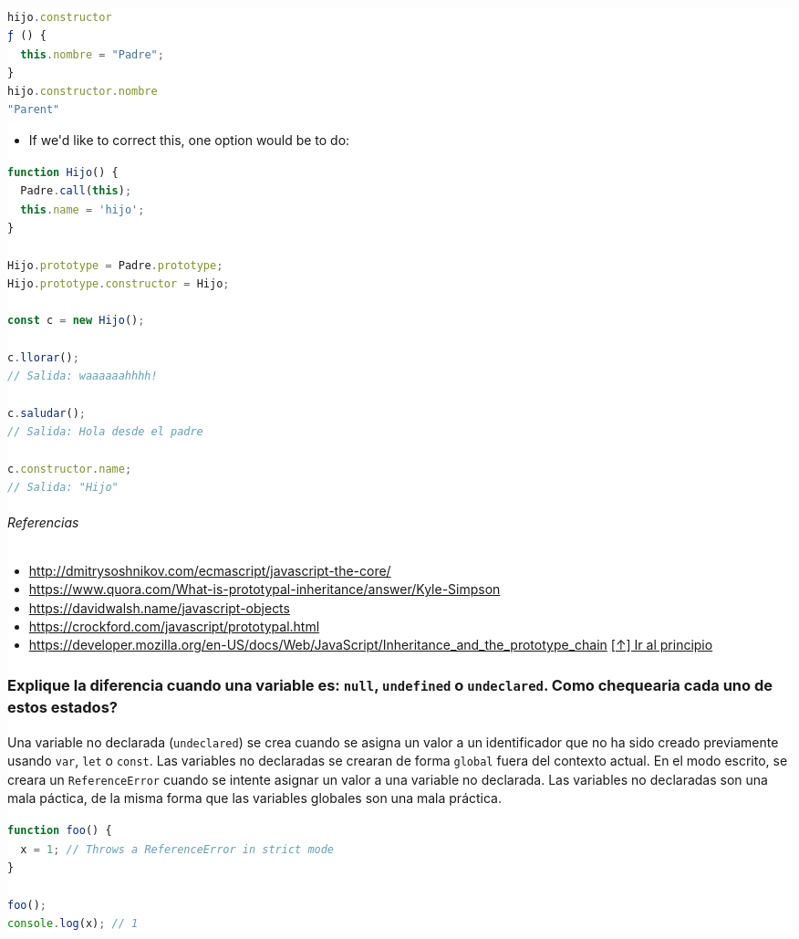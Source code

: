 ```js
hijo.constructor
ƒ () {
  this.nombre = "Padre";
}
hijo.constructor.nombre
"Parent"
```

- If we'd like to correct this, one option would be to do:

```js
function Hijo() {
  Padre.call(this);
  this.name = 'hijo';
}

Hijo.prototype = Padre.prototype;
Hijo.prototype.constructor = Hijo;

const c = new Hijo();

c.llorar();
// Salida: waaaaaahhhh!

c.saludar();
// Salida: Hola desde el padre

c.constructor.name;
// Salida: "Hijo"
```

###### Referencias

- http://dmitrysoshnikov.com/ecmascript/javascript-the-core/
- https://www.quora.com/What-is-prototypal-inheritance/answer/Kyle-Simpson
- https://davidwalsh.name/javascript-objects
- https://crockford.com/javascript/prototypal.html
- https://developer.mozilla.org/en-US/docs/Web/JavaScript/Inheritance_and_the_prototype_chain [[↑] Ir al principio](#tabla-de-contenidos)

### Explique la diferencia cuando una variable es: `null`, `undefined` o `undeclared`. Como chequearia cada uno de estos estados?

Una variable no declarada (`undeclared`) se crea cuando se asigna un valor a un identificador que no ha sido creado previamente usando `var`, `let` o `const`. Las variables no declaradas se crearan de forma `global` fuera del contexto actual. En el modo escrito, se creara un `ReferenceError` cuando se intente asignar un valor a una variable no declarada. Las variables no declaradas son una mala páctica, de la misma forma que las variables globales son una mala práctica.

```js
function foo() {
  x = 1; // Throws a ReferenceError in strict mode
}

foo();
console.log(x); // 1
```
